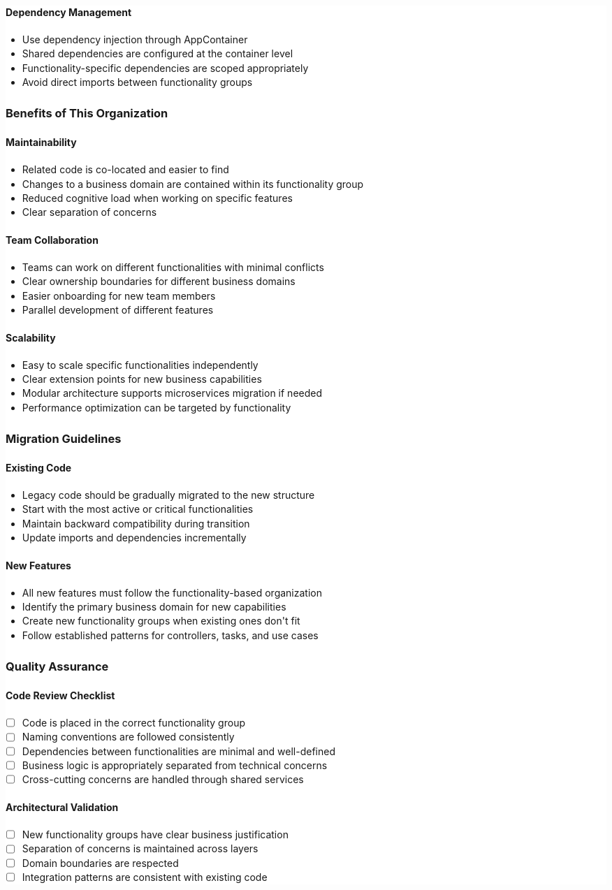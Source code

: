 #### **Dependency Management**
* Use dependency injection through AppContainer
* Shared dependencies are configured at the container level
* Functionality-specific dependencies are scoped appropriately
* Avoid direct imports between functionality groups

### **Benefits of This Organization**

#### **Maintainability**
* Related code is co-located and easier to find
* Changes to a business domain are contained within its functionality group
* Reduced cognitive load when working on specific features
* Clear separation of concerns

#### **Team Collaboration**
* Teams can work on different functionalities with minimal conflicts
* Clear ownership boundaries for different business domains
* Easier onboarding for new team members
* Parallel development of different features

#### **Scalability**
* Easy to scale specific functionalities independently
* Clear extension points for new business capabilities
* Modular architecture supports microservices migration if needed
* Performance optimization can be targeted by functionality

### **Migration Guidelines**

#### **Existing Code**
* Legacy code should be gradually migrated to the new structure
* Start with the most active or critical functionalities
* Maintain backward compatibility during transition
* Update imports and dependencies incrementally

#### **New Features**
* All new features must follow the functionality-based organization
* Identify the primary business domain for new capabilities
* Create new functionality groups when existing ones don't fit
* Follow established patterns for controllers, tasks, and use cases

### **Quality Assurance**

#### **Code Review Checklist**
- [ ] Code is placed in the correct functionality group
- [ ] Naming conventions are followed consistently
- [ ] Dependencies between functionalities are minimal and well-defined
- [ ] Business logic is appropriately separated from technical concerns
- [ ] Cross-cutting concerns are handled through shared services

#### **Architectural Validation**
- [ ] New functionality groups have clear business justification
- [ ] Separation of concerns is maintained across layers
- [ ] Domain boundaries are respected
- [ ] Integration patterns are consistent with existing code
